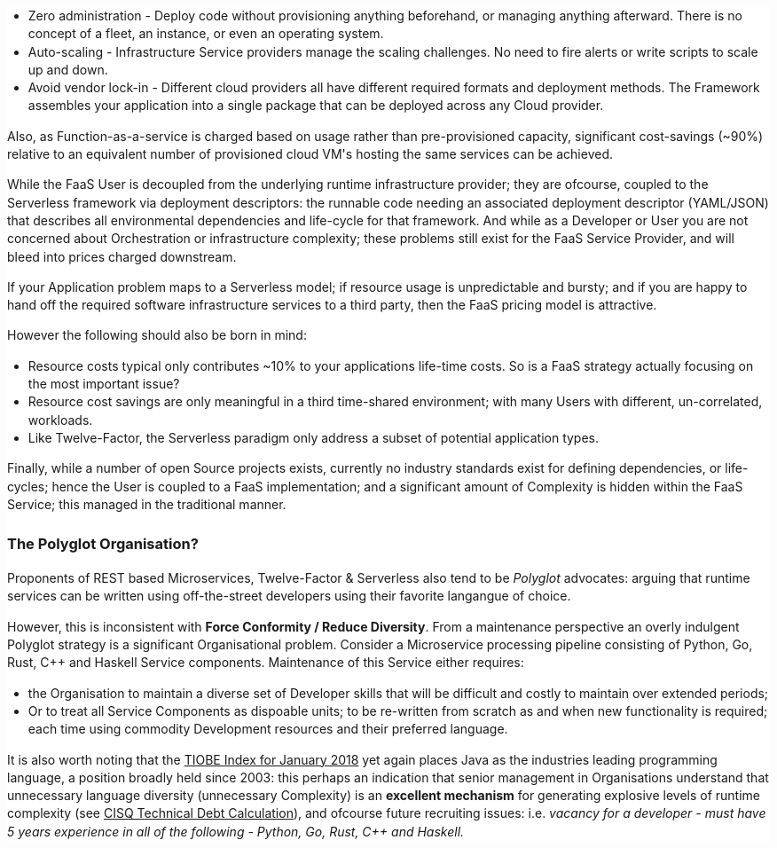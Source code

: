 * Zero administration - Deploy code without provisioning anything beforehand, or managing anything afterward. There is no concept of a fleet, an instance, or even an operating system.
* Auto-scaling - Infrastructure Service providers manage the scaling challenges. No need to fire alerts or write scripts to scale up and down.
* Avoid vendor lock-in - Different cloud providers all have different required formats and deployment methods. The Framework assembles your application into a single package that can be deployed across any Cloud provider.

Also, as Function-as-a-service is charged based on usage rather than pre-provisioned capacity, significant cost-savings (~90%) relative to an equivalent number of provisioned cloud VM's hosting the same services can be achieved. 

While the FaaS User is decoupled from the underlying runtime infrastructure provider; they are ofcourse, coupled to the Serverless framework via deployment descriptors: the runnable code needing an associated deployment descriptor (YAML/JSON) that describes all environmental dependencies and life-cycle for that framework. And while as a Developer or User you are not concerned about Orchestration or infrastructure complexity; these problems still exist for the FaaS Service Provider, and will bleed into prices charged downstream.  

If your Application problem maps to a Serverless model; if resource usage is unpredictable and bursty; and if you are happy to hand off the required software infrastructure services to a third party, then the FaaS pricing model is attractive.

However the following should also be born in mind:
* Resource costs typical only contributes ~10% to your applications life-time costs. So is a FaaS strategy actually focusing on the most important issue?
* Resource cost savings are only meaningful in a third time-shared environment; with many Users with different, un-correlated, workloads.
* Like Twelve-Factor, the Serverless paradigm only address a subset of potential application types.

Finally, while a number of open Source projects exists, currently no industry standards exist for defining dependencies, or life-cycles; hence the User is coupled to a FaaS implementation; and a significant amount of Complexity is hidden within the FaaS Service; this managed in the traditional manner.


### The Polyglot Organisation? 

Proponents of REST based Microservices, Twelve-Factor & Serverless also tend to be _Polyglot_ advocates: arguing that runtime services can be written using off-the-street developers using their favorite langangue of choice. 

However, this is inconsistent with **Force Conformity / Reduce Diversity**. From a maintenance perspective an overly indulgent Polyglot strategy is a significant Organisational problem. Consider a Microservice processing pipeline consisting of Python, Go, Rust, C++ and Haskell Service components. Maintenance of this Service either requires:
* the Organisation to maintain a diverse set of Developer skills that will be difficult and costly to maintain over extended periods;
* Or to treat all Service Components as dispoable units; to be re-written from scratch as and when new functionality is required; each time using commodity Development resources and their preferred language.

It is also worth noting that the [TIOBE Index for January 2018](https://www.tiobe.com/tiobe-index/) yet again places Java as the industries leading programming language, a position broadly held since 2003: this perhaps an indication that senior management in Organisations understand that unnecessary language diversity (unnecessary Complexity) is an **excellent mechanism** for generating explosive levels of runtime complexity (see [CISQ Technical Debt Calculation](ihttp://it-cisq.org/standards/technical-debt/)), and ofcourse future recruiting issues: i.e. _vacancy for a developer - must have 5 years experience in all of the following - Python, Go, Rust, C++ and Haskell._
